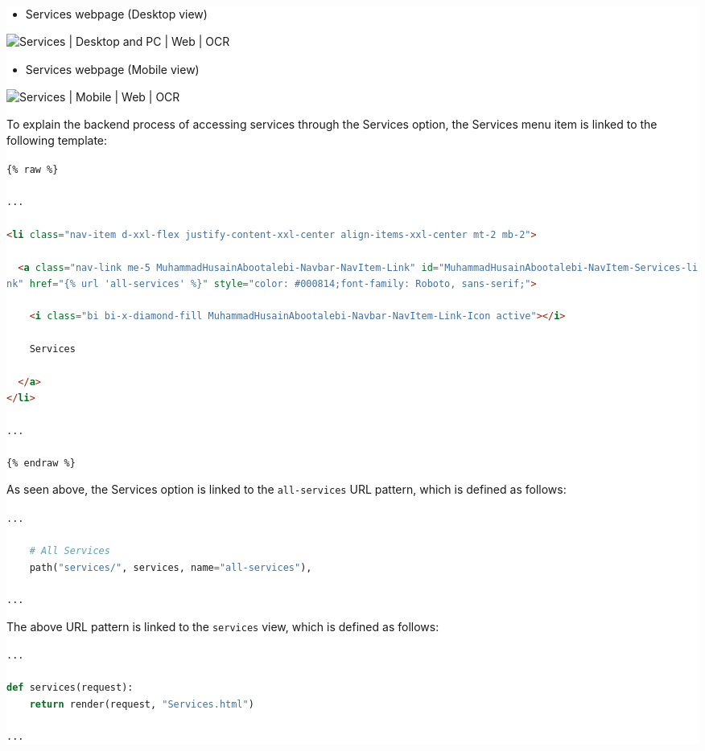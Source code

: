 - Services webpage (Desktop view)

![Services | Desktop and PC | Web | OCR](../Assets/Artificial%20Intelligence/OCR/Services%20-%20OCR%20-%20Desktops%20and%20PCs.png)

- Services webpage (Mobile view)

![Services | Mobile | Web | OCR](../Assets/Artificial%20Intelligence/OCR/Services%20-%20OCR%20-%20Mobile.png)

To explain the backend process of accessing services through the Services option, the Services menu item is linked to the following template:

```html
{% raw %}

...

<li class="nav-item d-xxl-flex justify-content-xxl-center align-items-xxl-center mt-2 mb-2">
  
  <a class="nav-link me-5 MuhammadHusainAbootalebi-Navbar-NavItem-Link" id="MuhammadHusainAbootalebi-NavItem-Services-link" href="{% url 'all-services' %}" style="color: #000814;font-family: Roboto, sans-serif;">
  
    <i class="bi bi-x-diamond-fill MuhammadHusainAbootalebi-Navbar-NavItem-Link-Icon active"></i>
  
    Services
  
  </a>
</li>

...

{% endraw %}
```

As seen above, the Services option is linked to the `all-services` URL pattern, which is defined as follows:

```python
...
  
    # All Services
    path("services/", services, name="all-services"),

...
```

The above URL pattern is linked to the `services` view, which is defined as follows:

```Python
...

def services(request):
    return render(request, "Services.html")

...
```
